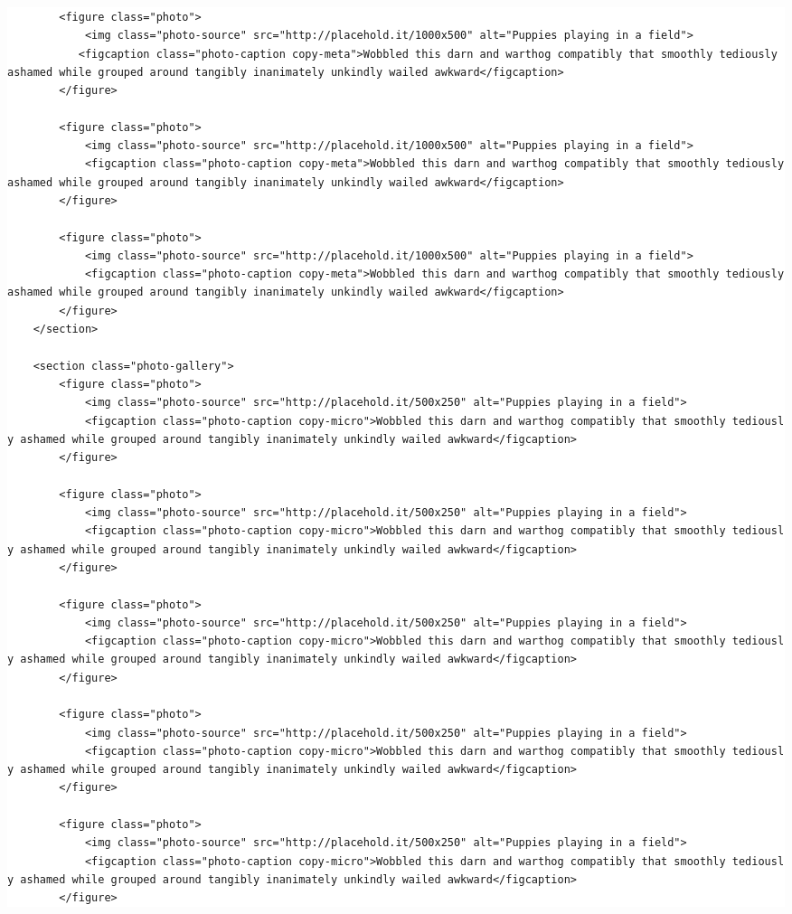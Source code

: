             <figure class="photo">
                <img class="photo-source" src="http://placehold.it/1000x500" alt="Puppies playing in a field">
               <figcaption class="photo-caption copy-meta">Wobbled this darn and warthog compatibly that smoothly tediously ashamed while grouped around tangibly inanimately unkindly wailed awkward</figcaption>
            </figure>

            <figure class="photo">
                <img class="photo-source" src="http://placehold.it/1000x500" alt="Puppies playing in a field">
                <figcaption class="photo-caption copy-meta">Wobbled this darn and warthog compatibly that smoothly tediously ashamed while grouped around tangibly inanimately unkindly wailed awkward</figcaption>
            </figure>

            <figure class="photo">
                <img class="photo-source" src="http://placehold.it/1000x500" alt="Puppies playing in a field">
                <figcaption class="photo-caption copy-meta">Wobbled this darn and warthog compatibly that smoothly tediously ashamed while grouped around tangibly inanimately unkindly wailed awkward</figcaption>
            </figure>
        </section>

        <section class="photo-gallery">
            <figure class="photo">
                <img class="photo-source" src="http://placehold.it/500x250" alt="Puppies playing in a field">
                <figcaption class="photo-caption copy-micro">Wobbled this darn and warthog compatibly that smoothly tediously ashamed while grouped around tangibly inanimately unkindly wailed awkward</figcaption>
            </figure>

            <figure class="photo">
                <img class="photo-source" src="http://placehold.it/500x250" alt="Puppies playing in a field">
                <figcaption class="photo-caption copy-micro">Wobbled this darn and warthog compatibly that smoothly tediously ashamed while grouped around tangibly inanimately unkindly wailed awkward</figcaption>
            </figure>

            <figure class="photo">
                <img class="photo-source" src="http://placehold.it/500x250" alt="Puppies playing in a field">
                <figcaption class="photo-caption copy-micro">Wobbled this darn and warthog compatibly that smoothly tediously ashamed while grouped around tangibly inanimately unkindly wailed awkward</figcaption>
            </figure>

            <figure class="photo">
                <img class="photo-source" src="http://placehold.it/500x250" alt="Puppies playing in a field">
                <figcaption class="photo-caption copy-micro">Wobbled this darn and warthog compatibly that smoothly tediously ashamed while grouped around tangibly inanimately unkindly wailed awkward</figcaption>
            </figure>

            <figure class="photo">
                <img class="photo-source" src="http://placehold.it/500x250" alt="Puppies playing in a field">
                <figcaption class="photo-caption copy-micro">Wobbled this darn and warthog compatibly that smoothly tediously ashamed while grouped around tangibly inanimately unkindly wailed awkward</figcaption>
            </figure>
